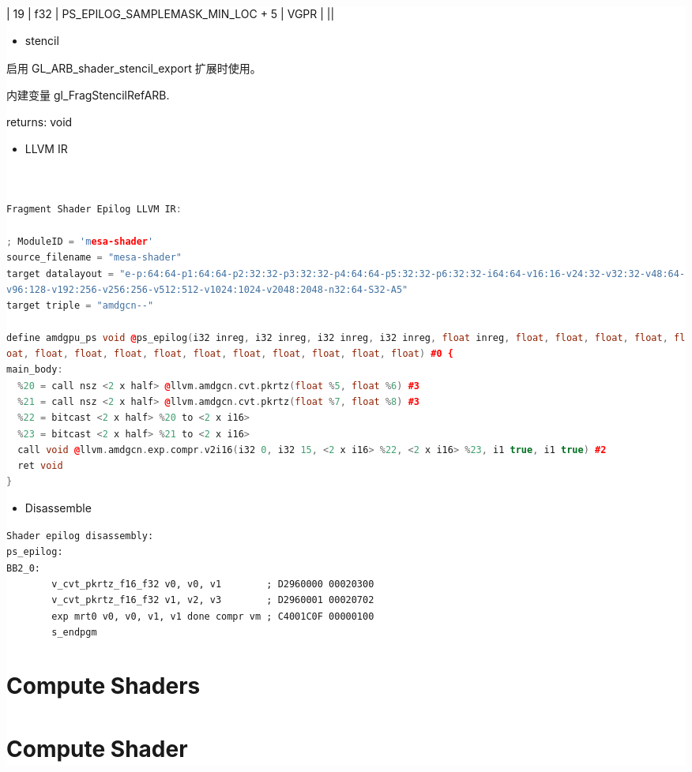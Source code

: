 | 19 | f32 | PS_EPILOG_SAMPLEMASK_MIN_LOC + 5 | VGPR  |   ||


* stencil 

启用 GL_ARB_shader_stencil_export 扩展时使用。

内建变量 gl_FragStencilRefARB.

returns: void 

* LLVM IR
```c++


Fragment Shader Epilog LLVM IR:

; ModuleID = 'mesa-shader'
source_filename = "mesa-shader"
target datalayout = "e-p:64:64-p1:64:64-p2:32:32-p3:32:32-p4:64:64-p5:32:32-p6:32:32-i64:64-v16:16-v24:32-v32:32-v48:64-v96:128-v192:256-v256:256-v512:512-v1024:1024-v2048:2048-n32:64-S32-A5"
target triple = "amdgcn--"

define amdgpu_ps void @ps_epilog(i32 inreg, i32 inreg, i32 inreg, i32 inreg, float inreg, float, float, float, float, float, float, float, float, float, float, float, float, float, float, float) #0 {
main_body:
  %20 = call nsz <2 x half> @llvm.amdgcn.cvt.pkrtz(float %5, float %6) #3
  %21 = call nsz <2 x half> @llvm.amdgcn.cvt.pkrtz(float %7, float %8) #3
  %22 = bitcast <2 x half> %20 to <2 x i16>
  %23 = bitcast <2 x half> %21 to <2 x i16>
  call void @llvm.amdgcn.exp.compr.v2i16(i32 0, i32 15, <2 x i16> %22, <2 x i16> %23, i1 true, i1 true) #2
  ret void
}

```
* Disassemble

```assembly
Shader epilog disassembly:
ps_epilog:
BB2_0:
        v_cvt_pkrtz_f16_f32 v0, v0, v1        ; D2960000 00020300
        v_cvt_pkrtz_f16_f32 v1, v2, v3        ; D2960001 00020702
        exp mrt0 v0, v0, v1, v1 done compr vm ; C4001C0F 00000100
        s_endpgm     

```



# Compute Shaders 

# Compute Shader
